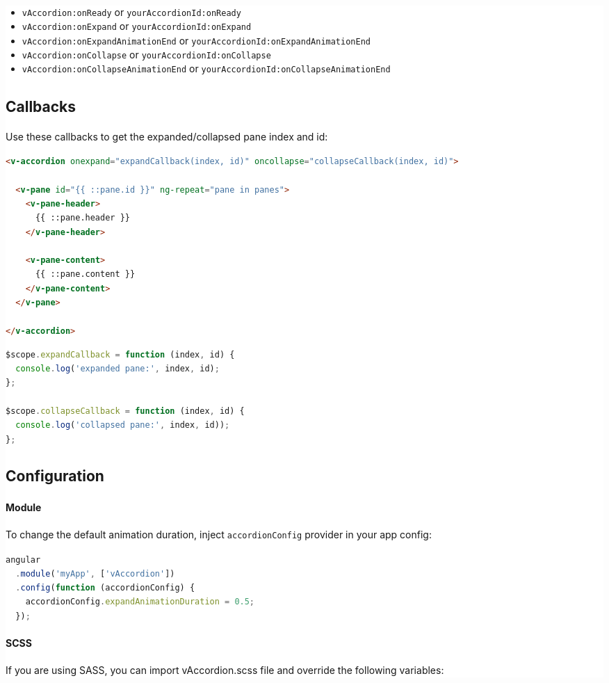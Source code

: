   - `vAccordion:onReady` or `yourAccordionId:onReady`
  - `vAccordion:onExpand` or `yourAccordionId:onExpand`
  - `vAccordion:onExpandAnimationEnd` or `yourAccordionId:onExpandAnimationEnd`
  - `vAccordion:onCollapse` or `yourAccordionId:onCollapse`
  - `vAccordion:onCollapseAnimationEnd` or `yourAccordionId:onCollapseAnimationEnd`


## Callbacks

Use these callbacks to get the expanded/collapsed pane index and id:

```html
<v-accordion onexpand="expandCallback(index, id)" oncollapse="collapseCallback(index, id)">

  <v-pane id="{{ ::pane.id }}" ng-repeat="pane in panes">
    <v-pane-header>
      {{ ::pane.header }}
    </v-pane-header>

    <v-pane-content>
      {{ ::pane.content }}
    </v-pane-content>
  </v-pane>

</v-accordion>
```

```js
$scope.expandCallback = function (index, id) {
  console.log('expanded pane:', index, id);
};

$scope.collapseCallback = function (index, id) {
  console.log('collapsed pane:', index, id));
};
```


## Configuration

#### Module
To change the default animation duration, inject `accordionConfig` provider in your app config:

```javascript
angular
  .module('myApp', ['vAccordion'])
  .config(function (accordionConfig) {
    accordionConfig.expandAnimationDuration = 0.5;
  });
```

#### SCSS
If you are using SASS, you can import vAccordion.scss file and override the following variables:
